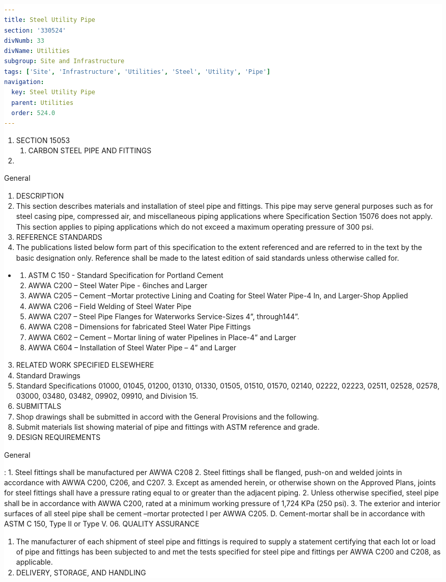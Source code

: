 ```yaml
---
title: Steel Utility Pipe
section: '330524'
divNumb: 33
divName: Utilities
subgroup: Site and Infrastructure
tags: ['Site', 'Infrastructure', 'Utilities', 'Steel', 'Utility', 'Pipe']
navigation:
  key: Steel Utility Pipe
  parent: Utilities
  order: 524.0
---
```


1. SECTION 15053
   1. CARBON STEEL PIPE AND FITTINGS
1. 
General
01. DESCRIPTION
   1. This section describes materials and installation of steel pipe and fittings. This pipe may serve general purposes such as for steel casing pipe, compressed air, and miscellaneous piping applications where Specification Section 15076 does not apply. This section applies to piping applications which do not exceed a maximum operating pressure of 300 psi.
02. REFERENCE STANDARDS
   1. The publications listed below form part of this specification to the extent referenced and are referred to in the text by the basic designation only. Reference shall be made to the latest edition of said standards unless otherwise called for.

* 
	1. ASTM C 150 - Standard Specification for Portland Cement
	2. AWWA C200 – Steel Water Pipe - 6inches and Larger
	3. AWWA C205 – Cement –Mortar protective Lining and Coating for Steel Water Pipe-4 In, and Larger-Shop Applied
	4. AWWA C206 – Field Welding of Steel Water Pipe
	5. AWWA C207 – Steel Pipe Flanges for Waterworks Service-Sizes 4”, through144”. 
	6. AWWA C208 – Dimensions for fabricated Steel Water Pipe Fittings
	7. AWWA C602 – Cement – Mortar lining of water Pipelines in Place-4” and Larger 
	8. AWWA C604 – Installation of Steel Water Pipe – 4” and Larger
03. RELATED WORK SPECIFIED ELSEWHERE
   1. Standard Drawings
2. Standard Specifications 01000, 01045, 01200, 01310, 01330, 01505, 01510, 01570, 02140, 02222, 02223, 02511, 02528, 02578, 03000, 03480, 03482, 09902, 09910, and Division 15.
04. SUBMITTALS
   1. Shop drawings shall be submitted in accord with the General Provisions and the following.
2. Submit materials list showing material of pipe and fittings with ASTM reference and grade.
05. DESIGN REQUIREMENTS

General

:
	1. Steel fittings shall be manufactured per AWWA C208 
	2. Steel fittings shall be flanged, push-on and welded joints in accordance with AWWA C200, C206, and C207.
	3. Except as amended herein, or otherwise shown on the Approved Plans, joints for steel fittings shall have a pressure rating equal to or greater than the adjacent piping.
2. Unless otherwise specified, steel pipe shall be in accordance with AWWA C200, rated at a minimum working pressure of 1,724 KPa (250 psi). 
3. The exterior and interior surfaces of all steel pipe shall be cement –mortar protected l per AWWA C205. D. Cement-mortar shall be in accordance with ASTM C 150, Type II or Type V.
06. QUALITY ASSURANCE
   1. The manufacturer of each shipment of steel pipe and fittings is required to supply a statement certifying that each lot or load of pipe and fittings has been subjected to and met the tests specified for steel pipe and fittings per AWWA C200 and C208, as applicable.
07. DELIVERY, STORAGE, AND HANDLING